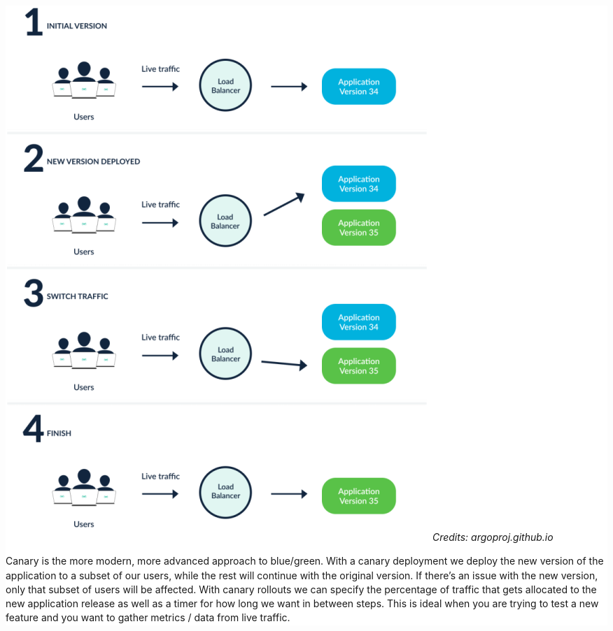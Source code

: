 ![bluegreen](/images/rollouts/bluegreen.png)
*Credits: argoproj.github.io*

Canary is the more modern, more advanced approach to blue/green. With a canary deployment we deploy the new version of the application to a subset of our users, while the rest will continue with the original version. If there’s an issue with the new version, only that subset of users will be affected. With canary rollouts we can specify the percentage of traffic that gets allocated to the new application release as well as a timer for how long we want in between steps. This is ideal when you are trying to test a new feature and you want to gather metrics / data from live traffic.
